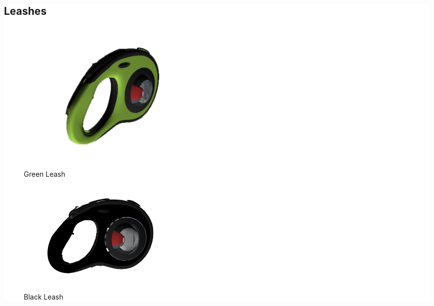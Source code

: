 </div>

## Leashes

<div>

<figure><img src=".gitbook/assets/leashgreen.png" alt="" width="375"><figcaption><p>Green Leash</p></figcaption></figure>

 

<figure><img src=".gitbook/assets/leash_black.png" alt="" width="321"><figcaption><p>Black Leash</p></figcaption></figure>

